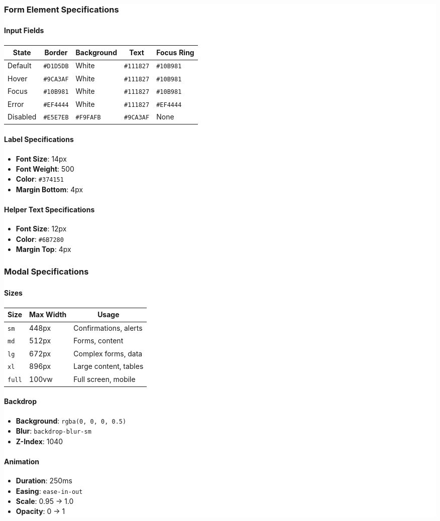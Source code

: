 ### Form Element Specifications

#### Input Fields

| State    | Border    | Background | Text      | Focus Ring |
| -------- | --------- | ---------- | --------- | ---------- |
| Default  | `#D1D5DB` | White      | `#111827` | `#10B981`  |
| Hover    | `#9CA3AF` | White      | `#111827` | `#10B981`  |
| Focus    | `#10B981` | White      | `#111827` | `#10B981`  |
| Error    | `#EF4444` | White      | `#111827` | `#EF4444`  |
| Disabled | `#E5E7EB` | `#F9FAFB`  | `#9CA3AF` | None       |

#### Label Specifications

- **Font Size**: 14px
- **Font Weight**: 500
- **Color**: `#374151`
- **Margin Bottom**: 4px

#### Helper Text Specifications

- **Font Size**: 12px
- **Color**: `#6B7280`
- **Margin Top**: 4px

### Modal Specifications

#### Sizes

| Size   | Max Width | Usage                 |
| ------ | --------- | --------------------- |
| `sm`   | 448px     | Confirmations, alerts |
| `md`   | 512px     | Forms, content        |
| `lg`   | 672px     | Complex forms, data   |
| `xl`   | 896px     | Large content, tables |
| `full` | 100vw     | Full screen, mobile   |

#### Backdrop

- **Background**: `rgba(0, 0, 0, 0.5)`
- **Blur**: `backdrop-blur-sm`
- **Z-Index**: 1040

#### Animation

- **Duration**: 250ms
- **Easing**: `ease-in-out`
- **Scale**: 0.95 → 1.0
- **Opacity**: 0 → 1
